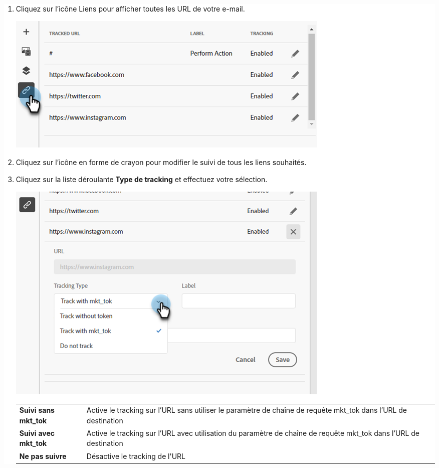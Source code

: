 1. Cliquez sur l’icône Liens pour afficher toutes les URL de votre e-mail.

   ![](assets/edit-url-tracking-1.png)

1. Cliquez sur l’icône en forme de crayon pour modifier le suivi de tous les liens souhaités.

1. Cliquez sur la liste déroulante **Type de tracking** et effectuez votre sélection.

   ![](assets/edit-url-tracking-2.png)

   <table><tbody>
     <tr>
       <td><b>Suivi sans mkt_tok</b></td>
       <td>Active le tracking sur l’URL sans utiliser le paramètre de chaîne de requête mkt_tok dans l’URL de destination</td>
     </tr>
     <tr>
       <td><b>Suivi avec mkt_tok</b></td>
       <td>Active le tracking sur l’URL avec utilisation du paramètre de chaîne de requête mkt_tok dans l’URL de destination</td>
     </tr>
     <tr>
       <td><b>Ne pas suivre</b></td>
       <td>Désactive le tracking de l'URL</td>
     </tr>
   </tbody>
   </table>
